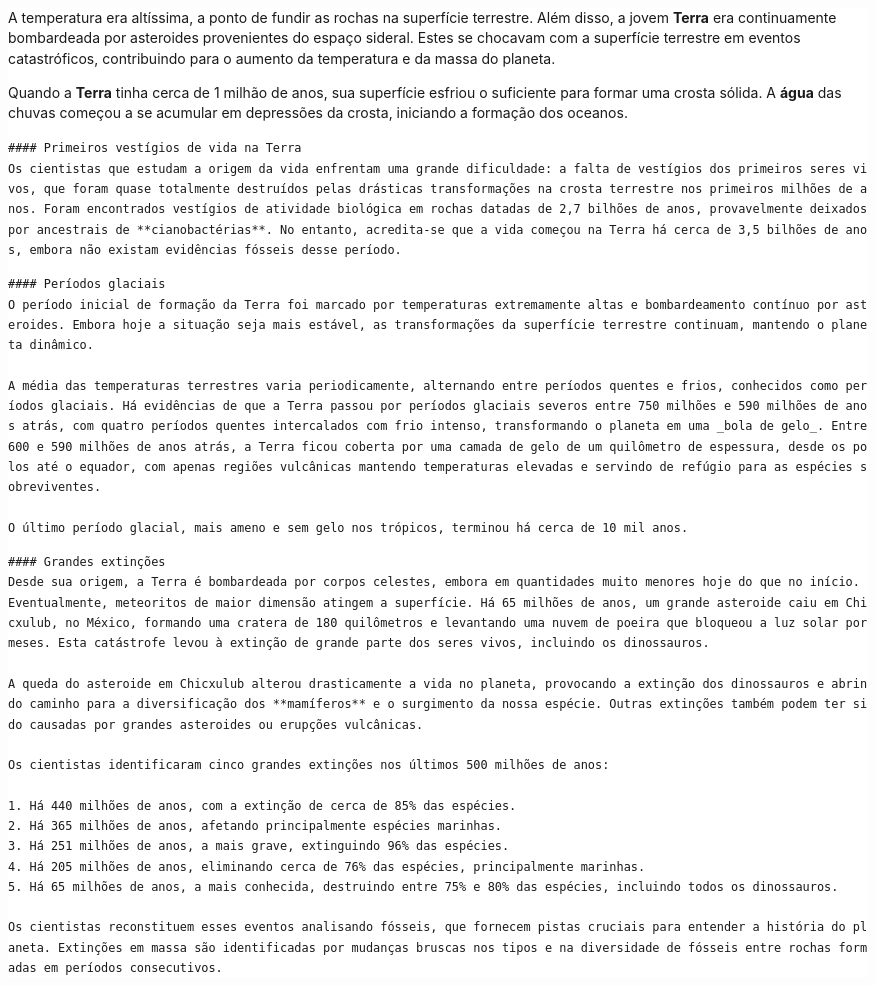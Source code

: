  A temperatura era altíssima, a ponto de fundir as rochas na superfície terrestre. Além disso, a jovem **Terra** era continuamente bombardeada por asteroides provenientes do espaço sideral. Estes se chocavam com a superfície terrestre em eventos catastróficos, contribuindo para o aumento da temperatura e da massa do planeta.

Quando a **Terra** tinha cerca de 1 milhão de anos, sua superfície esfriou o suficiente para formar uma crosta sólida. A **água** das chuvas começou a se acumular em depressões da crosta, iniciando a formação dos oceanos.

```ad-summary
#### Primeiros vestígios de vida na Terra
Os cientistas que estudam a origem da vida enfrentam uma grande dificuldade: a falta de vestígios dos primeiros seres vivos, que foram quase totalmente destruídos pelas drásticas transformações na crosta terrestre nos primeiros milhões de anos. Foram encontrados vestígios de atividade biológica em rochas datadas de 2,7 bilhões de anos, provavelmente deixados por ancestrais de **cianobactérias**. No entanto, acredita-se que a vida começou na Terra há cerca de 3,5 bilhões de anos, embora não existam evidências fósseis desse período.
```

```ad-summary
#### Períodos glaciais 
O período inicial de formação da Terra foi marcado por temperaturas extremamente altas e bombardeamento contínuo por asteroides. Embora hoje a situação seja mais estável, as transformações da superfície terrestre continuam, mantendo o planeta dinâmico.

A média das temperaturas terrestres varia periodicamente, alternando entre períodos quentes e frios, conhecidos como períodos glaciais. Há evidências de que a Terra passou por períodos glaciais severos entre 750 milhões e 590 milhões de anos atrás, com quatro períodos quentes intercalados com frio intenso, transformando o planeta em uma _bola de gelo_. Entre 600 e 590 milhões de anos atrás, a Terra ficou coberta por uma camada de gelo de um quilômetro de espessura, desde os polos até o equador, com apenas regiões vulcânicas mantendo temperaturas elevadas e servindo de refúgio para as espécies sobreviventes.

O último período glacial, mais ameno e sem gelo nos trópicos, terminou há cerca de 10 mil anos.
```

```ad-summary
#### Grandes extinções
Desde sua origem, a Terra é bombardeada por corpos celestes, embora em quantidades muito menores hoje do que no início. Eventualmente, meteoritos de maior dimensão atingem a superfície. Há 65 milhões de anos, um grande asteroide caiu em Chicxulub, no México, formando uma cratera de 180 quilômetros e levantando uma nuvem de poeira que bloqueou a luz solar por meses. Esta catástrofe levou à extinção de grande parte dos seres vivos, incluindo os dinossauros.

A queda do asteroide em Chicxulub alterou drasticamente a vida no planeta, provocando a extinção dos dinossauros e abrindo caminho para a diversificação dos **mamíferos** e o surgimento da nossa espécie. Outras extinções também podem ter sido causadas por grandes asteroides ou erupções vulcânicas.

Os cientistas identificaram cinco grandes extinções nos últimos 500 milhões de anos:

1. Há 440 milhões de anos, com a extinção de cerca de 85% das espécies.
2. Há 365 milhões de anos, afetando principalmente espécies marinhas.
3. Há 251 milhões de anos, a mais grave, extinguindo 96% das espécies.
4. Há 205 milhões de anos, eliminando cerca de 76% das espécies, principalmente marinhas.
5. Há 65 milhões de anos, a mais conhecida, destruindo entre 75% e 80% das espécies, incluindo todos os dinossauros.

Os cientistas reconstituem esses eventos analisando fósseis, que fornecem pistas cruciais para entender a história do planeta. Extinções em massa são identificadas por mudanças bruscas nos tipos e na diversidade de fósseis entre rochas formadas em períodos consecutivos.
```
